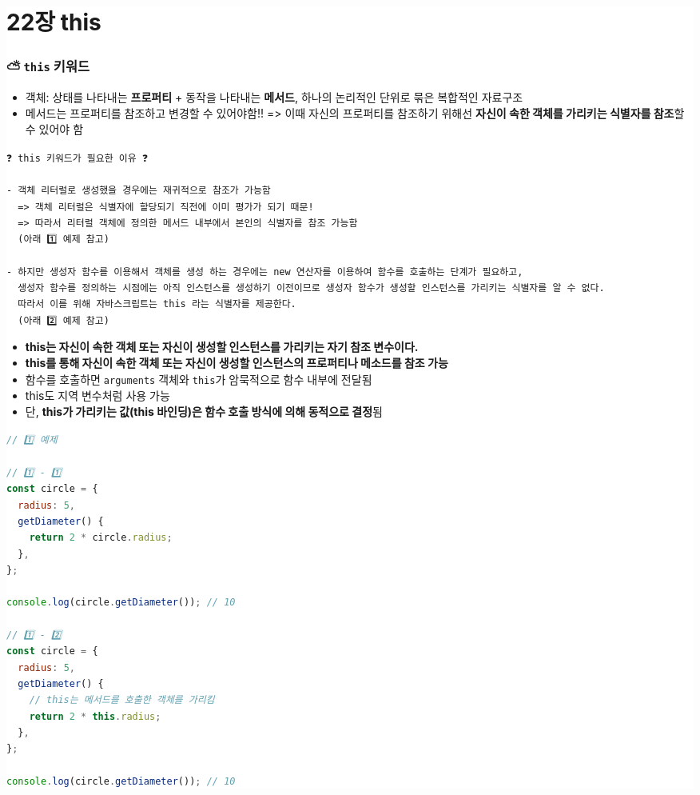 # 22장 this

### ⛅️ `this` 키워드

- 객체: 상태를 나타내는 **프로퍼티** + 동작을 나타내는 **메서드**, 하나의 논리적인 단위로 묶은 복합적인 자료구조
- 메서드는 프로퍼티를 참조하고 변경할 수 있어야함!! => 이때 자신의 프로퍼티를 참조하기 위해선 **자신이 속한 객체를 가리키는 식별자를 참조**할 수 있어야 함

```ABAP
❓ this 키워드가 필요한 이유 ❓

- 객체 리터럴로 생성했을 경우에는 재귀적으로 참조가 가능함
  => 객체 리터럴은 식별자에 할당되기 직전에 이미 평가가 되기 때문!
  => 따라서 리터럴 객체에 정의한 메서드 내부에서 본인의 식별자를 참조 가능함
  (아래 1️⃣ 예제 참고)

- 하지만 생성자 함수를 이용해서 객체를 생성 하는 경우에는 new 연산자를 이용하여 함수를 호출하는 단계가 필요하고,
  생성자 함수를 정의하는 시점에는 아직 인스턴스를 생성하기 이전이므로 생성자 함수가 생성할 인스턴스를 가리키는 식별자를 알 수 없다.
  따라서 이를 위해 자바스크립트는 this 라는 식별자를 제공한다.
  (아래 2️⃣ 예제 참고)
```

- **this는 자신이 속한 객체 또는 자신이 생성할 인스턴스를 가리키는 자기 참조 변수이다.**
- **this를 통해 자신이 속한 객체 또는 자신이 생성할 인스턴스의 프로퍼티나 메소드를 참조 가능**
- 함수를 호출하면 `arguments` 객체와 `this`가 암묵적으로 함수 내부에 전달됨
- this도 지역 변수처럼 사용 가능
- 단, **this가 가리키는 값(this 바인딩)은 함수 호출 방식에 의해 동적으로 결정**됨

```javascript
// 1️⃣ 예제

// 1️⃣ - 1️⃣
const circle = {
  radius: 5,
  getDiameter() {
    return 2 * circle.radius;
  },
};

console.log(circle.getDiameter()); // 10

// 1️⃣ - 2️⃣
const circle = {
  radius: 5,
  getDiameter() {
    // this는 메서드를 호출한 객체를 가리킴
    return 2 * this.radius;
  },
};

console.log(circle.getDiameter()); // 10
```
